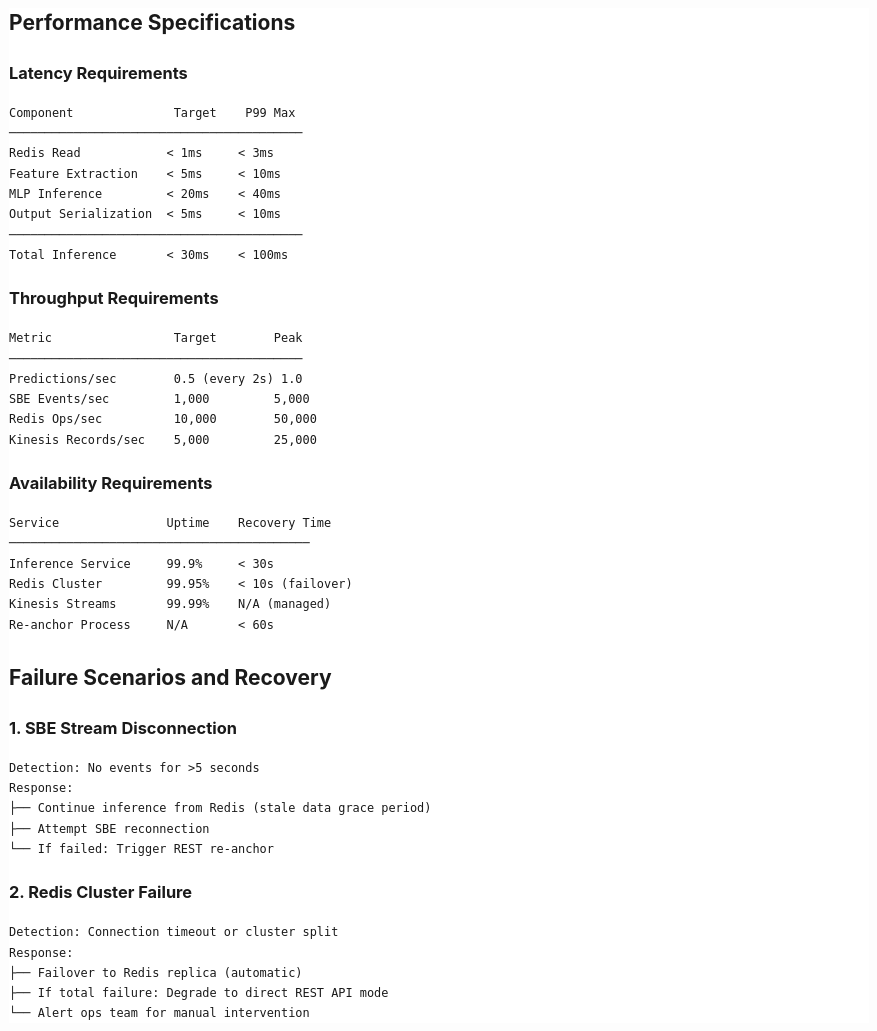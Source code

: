 ## Performance Specifications

### Latency Requirements
```
Component              Target    P99 Max
─────────────────────────────────────────
Redis Read            < 1ms     < 3ms
Feature Extraction    < 5ms     < 10ms  
MLP Inference         < 20ms    < 40ms
Output Serialization  < 5ms     < 10ms
─────────────────────────────────────────
Total Inference       < 30ms    < 100ms
```

### Throughput Requirements
```
Metric                 Target        Peak
─────────────────────────────────────────
Predictions/sec        0.5 (every 2s) 1.0
SBE Events/sec         1,000         5,000
Redis Ops/sec          10,000        50,000
Kinesis Records/sec    5,000         25,000
```

### Availability Requirements
```
Service               Uptime    Recovery Time
──────────────────────────────────────────
Inference Service     99.9%     < 30s
Redis Cluster         99.95%    < 10s (failover)
Kinesis Streams       99.99%    N/A (managed)
Re-anchor Process     N/A       < 60s
```

## Failure Scenarios and Recovery

### 1. SBE Stream Disconnection
```
Detection: No events for >5 seconds
Response: 
├── Continue inference from Redis (stale data grace period)
├── Attempt SBE reconnection
└── If failed: Trigger REST re-anchor
```

### 2. Redis Cluster Failure
```
Detection: Connection timeout or cluster split
Response:
├── Failover to Redis replica (automatic)
├── If total failure: Degrade to direct REST API mode
└── Alert ops team for manual intervention
```
